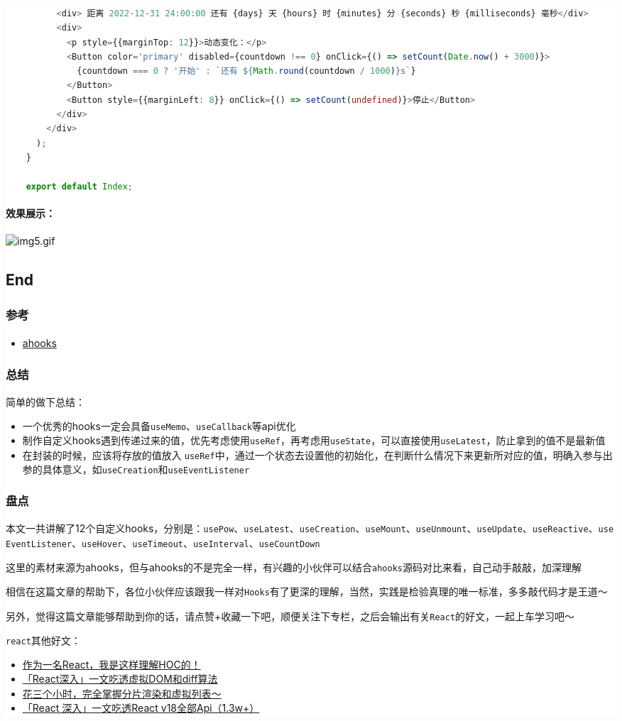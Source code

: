 ```ts
          <div> 距离 2022-12-31 24:00:00 还有 {days} 天 {hours} 时 {minutes} 分 {seconds} 秒 {milliseconds} 毫秒</div>
          <div>
            <p style={{marginTop: 12}}>动态变化：</p>
            <Button color='primary' disabled={countdown !== 0} onClick={() => setCount(Date.now() + 3000)}>
              {countdown === 0 ? '开始' : `还有 ${Math.round(countdown / 1000)}s`}
            </Button>
            <Button style={{marginLeft: 8}} onClick={() => setCount(undefined)}>停止</Button>
          </div>
        </div>
      );
    }

    export default Index;
```

#### 效果展示：

![img5.gif](https://p3-juejin.byteimg.com/tos-cn-i-k3u1fbpfcp/f41eaef407564c86b27aac51c4539da2~tplv-k3u1fbpfcp-watermark.image?)

## End

### 参考

*   [ahooks](https://ahooks.js.org/zh-CN/hooks/use-request/index)

### 总结

简单的做下总结：

*   一个优秀的hooks一定会具备`useMemo`、`useCallback`等api优化
*   制作自定义hooks遇到传递过来的值，优先考虑使用`useRef`，再考虑用`useState`，可以直接使用`useLatest`，防止拿到的值不是最新值
*   在封装的时候，应该将存放的值放入 `useRef`中，通过一个状态去设置他的初始化，在判断什么情况下来更新所对应的值，明确入参与出参的具体意义，如`useCreation`和`useEventListener`

### 盘点

本文一共讲解了12个自定义hooks，分别是：`usePow`、`useLatest`、`useCreation`、`useMount`、`useUnmount`、`useUpdate`、`useReactive`、`useEventListener`、`useHover`、`useTimeout`、`useInterval`、`useCountDown`

这里的素材来源为ahooks，但与ahooks的不是完全一样，有兴趣的小伙伴可以结合`ahooks`源码对比来看，自己动手敲敲，加深理解

相信在这篇文章的帮助下，各位小伙伴应该跟我一样对`Hooks`有了更深的理解，当然，实践是检验真理的唯一标准，多多敲代码才是王道～

另外，觉得这篇文章能够帮助到你的话，请点赞+收藏一下吧，顺便关注下专栏，之后会输出有关`React`的好文，一起上车学习吧～

`react`其他好文：

*   [作为一名React，我是这样理解HOC的！](https://juejin.cn/post/7103345085089054727)
*   [「React深入」一文吃透虚拟DOM和diff算法](https://juejin.cn/post/7116326409961734152)
*   [花三个小时，完全掌握分片渲染和虚拟列表～](https://juejin.cn/post/7121551701731409934)
*   [「React 深入」一文吃透React v18全部Api（1.3w+）](https://juejin.cn/post/7124486630483689485)
